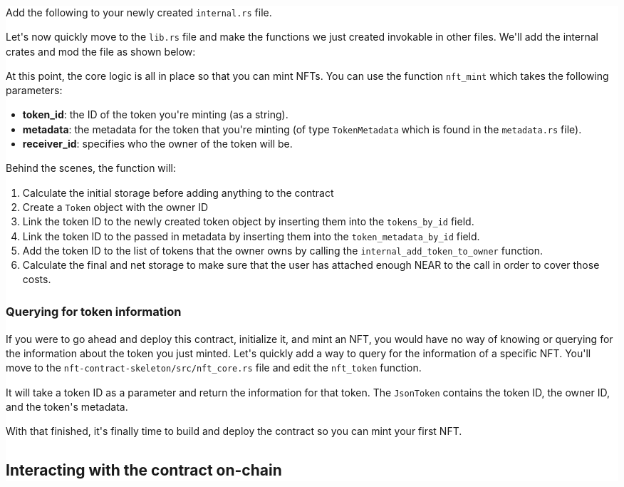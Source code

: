 Add the following to your newly created `internal.rs` file.

<Github language="rust" start="1" end="63" url="https://github.com/near-examples/nft-tutorial/blob/2.minting/nft-contract/src/internal.rs" />
<Github language="rust" start="1" end="63" url="https://github.com/garikbesson/nft-tutorial/blob/migrate-and-reorganize/nft-contract-basic/src/internal.rs" />

Let's now quickly move to the `lib.rs` file and make the functions we just created invokable in other files. We'll add the internal crates and mod the file as shown below:

<Github language="rust" start="10" end="23" url="https://github.com/near-examples/nft-tutorial/blob/2.minting/nft-contract/src/lib.rs" />
<Github language="rust" start="10" end="23" url="https://github.com/garikbesson/nft-tutorial/blob/migrate-and-reorganize/nft-contract-basic/src/lib.rs" />

At this point, the core logic is all in place so that you can mint NFTs. You can use the function `nft_mint` which takes the following parameters:

- **token_id**: the ID of the token you're minting (as a string).
- **metadata**: the metadata for the token that you're minting (of type `TokenMetadata` which is found in the `metadata.rs` file).
- **receiver_id**: specifies who the owner of the token will be.

Behind the scenes, the function will:

1. Calculate the initial storage before adding anything to the contract
2. Create a `Token` object with the owner ID
3. Link the token ID to the newly created token object by inserting them into the `tokens_by_id` field.
4. Link the token ID to the passed in metadata by inserting them into the `token_metadata_by_id` field.
5. Add the token ID to the list of tokens that the owner owns by calling the `internal_add_token_to_owner` function.
6. Calculate the final and net storage to make sure that the user has attached enough NEAR to the call in order to cover those costs.

### Querying for token information

If you were to go ahead and deploy this contract, initialize it, and mint an NFT, you would have no way of knowing or querying for the information about the token you just minted. Let's quickly add a way to query for the information of a specific NFT. You'll move to the `nft-contract-skeleton/src/nft_core.rs` file and edit the `nft_token` function.

It will take a token ID as a parameter and return the information for that token. The `JsonToken` contains the token ID, the owner ID, and the token's metadata.

<Github language="rust" start="89" end="104" url="https://github.com/near-examples/nft-tutorial/blob/2.minting/nft-contract/src/nft_core.rs" />
<Github language="rust" start="89" end="104" url="https://github.com/garikbesson/nft-tutorial/blob/migrate-and-reorganize/nft-contract-basic/src/nft_core.rs" />

With that finished, it's finally time to build and deploy the contract so you can mint your first NFT.

## Interacting with the contract on-chain
